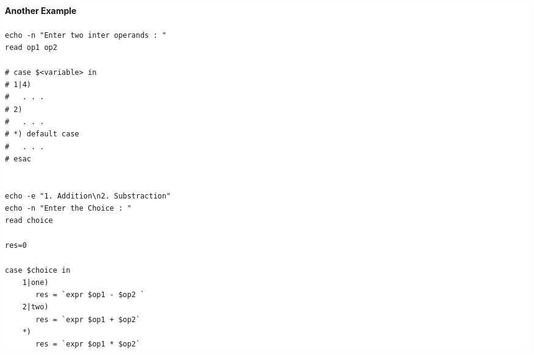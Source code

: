 #### Another Example

```
echo -n "Enter two inter operands : "
read op1 op2

# case $<variable> in
# 1|4)
#   . . .
# 2) 
#   . . .
# *) default case
#   . . .
# esac


echo -e "1. Addition\n2. Substraction"
echo -n "Enter the Choice : "
read choice

res=0

case $choice in
    1|one) 
       res = `expr $op1 - $op2 `
    2|two)
       res = `expr $op1 + $op2`
    *)
       res = `expr $op1 * $op2`

```





